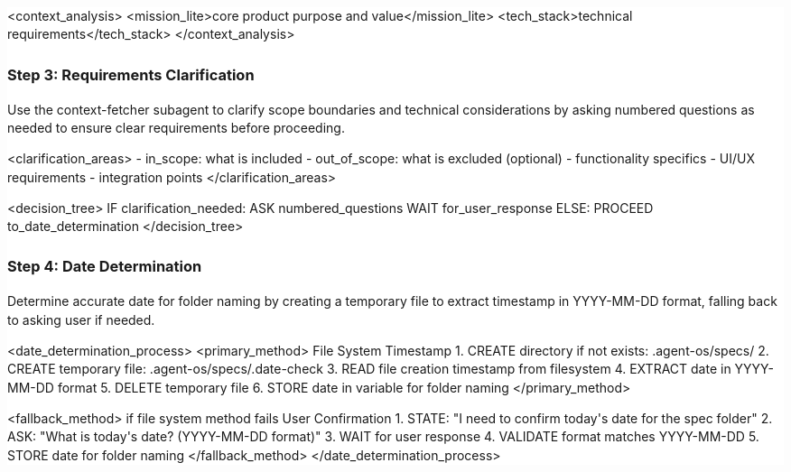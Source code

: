 <context_analysis>
<mission_lite>core product purpose and value</mission_lite>
<tech_stack>technical requirements</tech_stack>
</context_analysis>

</step>

<step number="3" subagent="context-fetcher" name="requirements_clarification">

### Step 3: Requirements Clarification

Use the context-fetcher subagent to clarify scope boundaries and technical considerations by asking numbered questions as needed to ensure clear requirements before proceeding.

<clarification_areas>
<scope> - in_scope: what is included - out_of_scope: what is excluded (optional)
</scope>
<technical> - functionality specifics - UI/UX requirements - integration points
</technical>
</clarification_areas>

<decision_tree>
IF clarification_needed:
ASK numbered_questions
WAIT for_user_response
ELSE:
PROCEED to_date_determination
</decision_tree>

</step>

<step number="4" name="date_determination">

### Step 4: Date Determination

Determine accurate date for folder naming by creating a temporary file to extract timestamp in YYYY-MM-DD format, falling back to asking user if needed.

<date_determination_process>
<primary_method>
<name>File System Timestamp</name>
<process> 1. CREATE directory if not exists: .agent-os/specs/ 2. CREATE temporary file: .agent-os/specs/.date-check 3. READ file creation timestamp from filesystem 4. EXTRACT date in YYYY-MM-DD format 5. DELETE temporary file 6. STORE date in variable for folder naming
</process>
</primary_method>

<fallback_method>
<trigger>if file system method fails</trigger>
<name>User Confirmation</name>
<process> 1. STATE: "I need to confirm today's date for the spec folder" 2. ASK: "What is today's date? (YYYY-MM-DD format)" 3. WAIT for user response 4. VALIDATE format matches YYYY-MM-DD 5. STORE date for folder naming
</process>
</fallback_method>
</date_determination_process>
